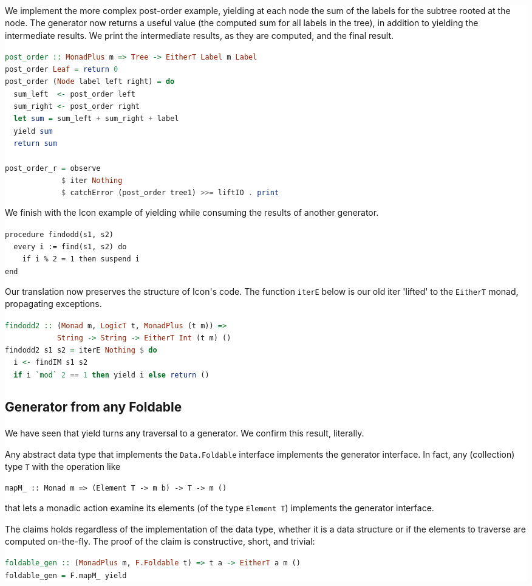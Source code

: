 We implement the more complex post-order example, yielding at each node the sum of the labels for the subtree rooted at the node. The generator now returns a useful value (the computed sum for all labels in the tree), in addition to yielding the intermediate results. We print the intermediate results, as they are computed, and the final result.

```hs
post_order :: MonadPlus m => Tree -> EitherT Label m Label
post_order Leaf = return 0
post_order (Node label left right) = do
  sum_left  <- post_order left
  sum_right <- post_order right
  let sum = sum_left + sum_right + label
  yield sum
  return sum

post_order_r = observe
             $ iter Nothing
             $ catchError (post_order tree1) >>= liftIO . print
```

We finish with the Icon example of yielding while consuming the results of another generator.

    procedure findodd(s1, s2)
      every i := find(s1, s2) do
        if i % 2 = 1 then suspend i
    end

Our translation now preserves the structure of Icon's code. The function `iterE` below is our old iter 'lifted' to the `EitherT` monad, propagating exceptions.

```hs
findodd2 :: (Monad m, LogicT t, MonadPlus (t m)) =>
            String -> String -> EitherT Int (t m) ()
findodd2 s1 s2 = iterE Nothing $ do
  i <- findIM s1 s2
  if i `mod` 2 == 1 then yield i else return ()
```

## Generator from any Foldable

We have seen that yield turns any traversal to a generator. We confirm this result, literally.

Any abstract data type that implements the `Data.Foldable` interface implements the generator interface. In fact, any (collection) type `T` with the operation like

`mapM_ :: Monad m => (Element T -> m b) -> T -> m ()`

that lets a monadic action examine its elements (of the type `Element T`) implements the generator interface.

The claims holds regardless of the implementation of the data type, whether it is a data structure or if the elements to traverse are computed on-the-fly. The proof of the claim is constructive, short, and trivial:

```hs
foldable_gen :: (MonadPlus m, F.Foldable t) => t a -> EitherT a m ()
foldable_gen = F.mapM_ yield
```
